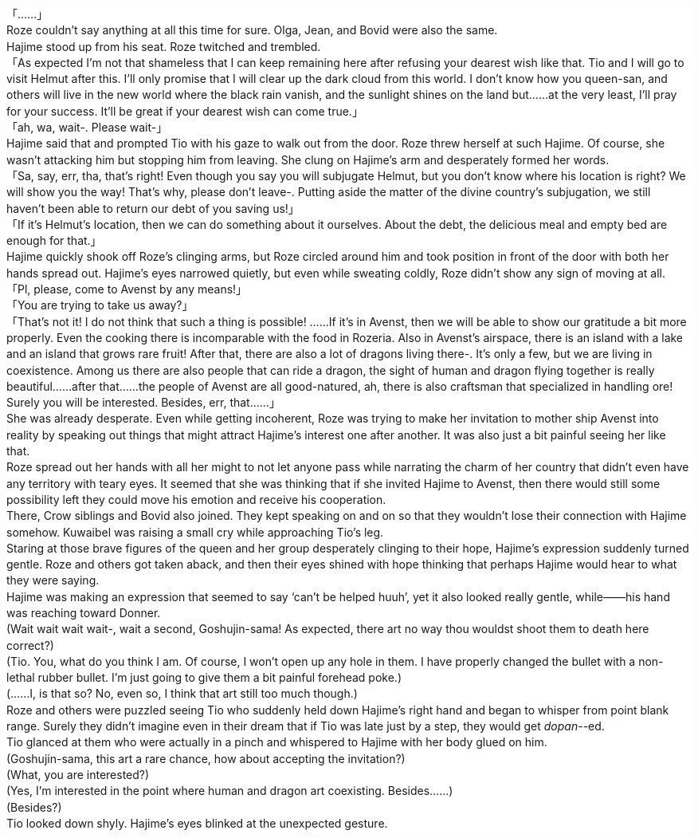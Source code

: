 「……」<br/>
Roze couldn’t say anything at all this time for sure. Olga, Jean, and Bovid were also the same.<br/>
Hajime stood up from his seat. Roze twitched and trembled.<br/>
「As expected I’m not that shameless that I can keep remaining here after refusing your dearest wish like that. Tio and I will go to visit Helmut after this. I’ll only promise that I will clear up the dark cloud from this world. I don’t know how you queen-san, and others will live in the new world where the black rain vanish, and the sunlight shines on the land but……at the very least, I’ll pray for your success. It’ll be great if your dearest wish can come true.」<br/>
「ah, wa, wait-. Please wait-」<br/>
Hajime said that and prompted Tio with his gaze to walk out from the door. Roze threw herself at such Hajime. Of course, she wasn’t attacking him but stopping him from leaving. She clung on Hajime’s arm and desperately formed her words.<br/>
「Sa, say, err, tha, that’s right! Even though you say you will subjugate Helmut, but you don’t know where his location is right? We will show you the way! That’s why, please don’t leave-. Putting aside the matter of the divine country’s subjugation, we still haven’t been able to return our debt of you saving us!」<br/>
「If it’s Helmut’s location, then we can do something about it ourselves. About the debt, the delicious meal and empty bed are enough for that.」<br/>
Hajime quickly shook off Roze’s clinging arms, but Roze circled around him and took position in front of the door with both her hands spread out. Hajime’s eyes narrowed quietly, but even while sweating coldly, Roze didn’t show any sign of moving at all.<br/>
「Pl, please, come to Avenst by any means!」<br/>
「You are trying to take us away?」<br/>
「That’s not it! I do not think that such a thing is possible! ……If it’s in Avenst, then we will be able to show our gratitude a bit more properly. Even the cooking there is incomparable with the food in Rozeria. Also in Avenst’s airspace, there is an island with a lake and an island that grows rare fruit! After that, there are also a lot of dragons living there-. It’s only a few, but we are living in coexistence. Among us there are also people that can ride a dragon, the sight of human and dragon flying together is really beautiful……after that……the people of Avenst are all good-natured, ah, there is also craftsman that specialized in handling ore! Surely you will be interested. Besides, err, that……」<br/>
She was already desperate. Even while getting incoherent, Roze was trying to make her invitation to mother ship Avenst into reality by speaking out things that might attract Hajime’s interest one after another. It was also just a bit painful seeing her like that.<br/>
Roze spread out her hands with all her might to not let anyone pass while narrating the charm of her country that didn’t even have any territory with teary eyes. It seemed that she was thinking that if she invited Hajime to Avenst, then there would still some possibility left they could move his emotion and receive his cooperation.<br/>
There, Crow siblings and Bovid also joined. They kept speaking on and on so that they wouldn’t lose their connection with Hajime somehow. Kuwaibel was raising a small cry while approaching Tio’s leg.<br/>
Staring at those brave figures of the queen and her group desperately clinging to their hope, Hajime’s expression suddenly turned gentle. Roze and others got taken aback, and then their eyes shined with hope thinking that perhaps Hajime would hear to what they were saying.<br/>
Hajime was making an expression that seemed to say ‘can’t be helped huuh’, yet it also looked really gentle, while――his hand was reaching toward Donner.<br/>
(Wait wait wait wait-, wait a second, Goshujin-sama! As expected, there art no way thou wouldst shoot them to death here correct?)<br/>
(Tio. You, what do you think I am. Of course, I won’t open up any hole in them. I have properly changed the bullet with a non-lethal rubber bullet. I’m just going to give them a bit painful forehead poke.)<br/>
(……I, is that so? No, even so, I think that art still too much though.)<br/>
Roze and others were puzzled seeing Tio who suddenly held down Hajime’s right hand and began to whisper from point blank range. Surely they didn’t imagine even in their dream that if Tio was late just by a step, they would get *dopan-*-ed.<br/>
Tio glanced at them who were actually in a pinch and whispered to Hajime with her body glued on him.<br/>
(Goshujin-sama, this art a rare chance, how about accepting the invitation?)<br/>
(What, you are interested?)<br/>
(Yes, I’m interested in the point where human and dragon art coexisting. Besides……)<br/>
(Besides?)<br/>
Tio looked down shyly. Hajime’s eyes blinked at the unexpected gesture.<br/>